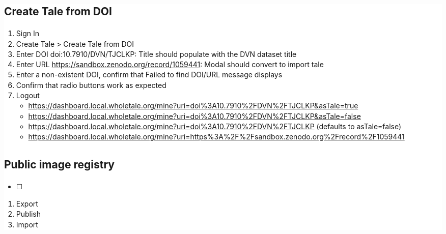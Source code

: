 ## Create Tale from DOI
1. Sign In
1. Create Tale > Create Tale from DOI
1. Enter DOI doi:10.7910/DVN/TJCLKP: Title should populate with the DVN dataset title
1. Enter URL https://sandbox.zenodo.org/record/1059441: Modal should convert to import tale
1. Enter a non-existent DOI, confirm that Failed to find DOI/URL message displays
1. Confirm that radio buttons work as expected
1. Logout
   - https://dashboard.local.wholetale.org/mine?uri=doi%3A10.7910%2FDVN%2FTJCLKP&asTale=true
   - https://dashboard.local.wholetale.org/mine?uri=doi%3A10.7910%2FDVN%2FTJCLKP&asTale=false
   - https://dashboard.local.wholetale.org/mine?uri=doi%3A10.7910%2FDVN%2FTJCLKP (defaults to asTale=false)
   - https://dashboard.local.wholetale.org/mine?uri=https%3A%2F%2Fsandbox.zenodo.org%2Frecord%2F1059441

## Public image registry
* [ ] 
1. Export
1. Publish
1. Import 
